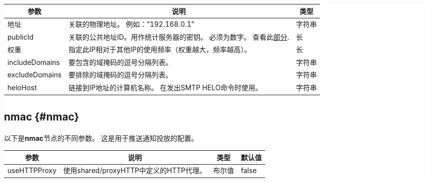 <table> 
 <thead> 
  <tr> 
   <th> 参数 </th> 
   <th> 说明 </th> 
   <th> 类型 </th> 
  </tr> 
 </thead> 
 <tbody> 
  <tr> 
   <td> 地址<br /> </td> 
   <td> 关联的物理地址。 例如：“192.168.0.1”<br /> </td> 
   <td> 字符串<br /> </td> 
  </tr> 
  <tr> 
   <td> publicId<br /> </td> 
   <td> 关联的公共地址ID。用作统计服务器的密钥。 必须为数字。 查看此<a href="../../installation/using/email-deliverability.md#managing-ip-addresses">部分</a>.<br /> </td> 
   <td> 长<br /> </td> 
  </tr> 
  <tr> 
   <td> 权重<br /> </td> 
   <td> 指定此IP相对于其他IP的使用频率（权重越大，频率越高）。<br /> </td> 
   <td> 长<br /> </td> 
  </tr> 
  <tr> 
   <td> includeDomains<br /> </td> 
   <td> 要包含的域掩码的逗号分隔列表。<br /> </td> 
   <td> 字符串<br /> </td> 
  </tr> 
  <tr> 
   <td> excludeDomains<br /> </td> 
   <td> 要排除的域掩码的逗号分隔列表。<br /> </td> 
   <td> 字符串<br /> </td> 
  </tr> 
  <tr> 
   <td> heloHost<br /> </td> 
   <td> 链接到IP地址的计算机名称。 在发出SMTP HELO命令时使用。<br /> </td> 
   <td> 字符串<br /> </td> 
  </tr> 
 </tbody> 
</table>

## nmac {#nmac}

以下是&#x200B;**nmac**&#x200B;节点的不同参数。 这是用于推送通知投放的配置。

<table> 
 <thead> 
  <tr> 
   <th> 参数 </th> 
   <th> 说明 </th> 
   <th> 类型 </th> 
   <th> 默认值 </th> 
  </tr> 
 </thead> 
 <tbody> 
  <tr> 
   <td> useHTTPProxy<br /> </td> 
   <td> 使用shared/proxyHTTP中定义的HTTP代理。<br /> </td> 
   <td> 布尔值<br /> </td> 
   <td> false<br /> </td> 
  </tr> 
 </tbody> 